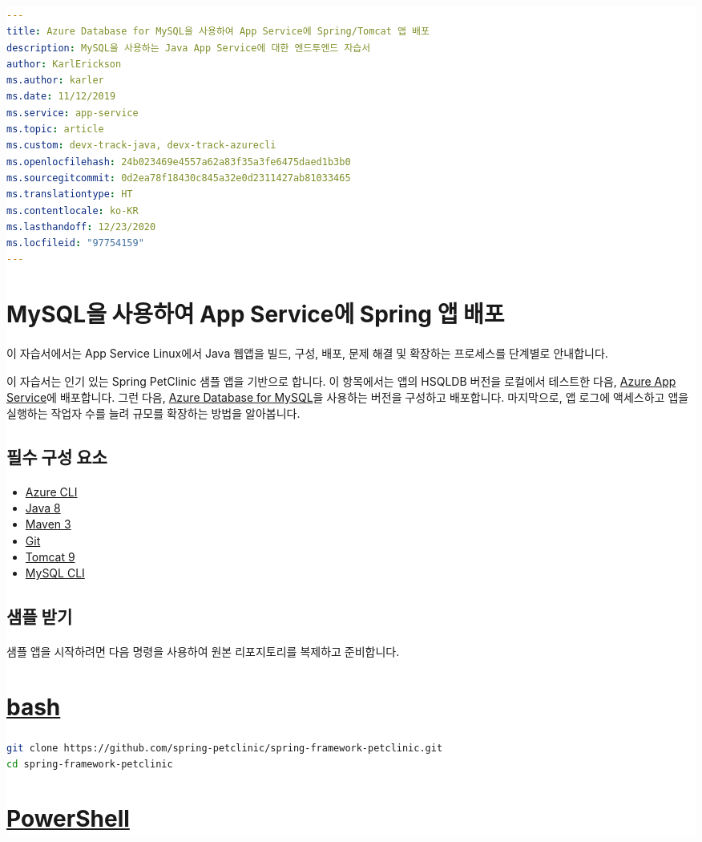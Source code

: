```yaml
---
title: Azure Database for MySQL을 사용하여 App Service에 Spring/Tomcat 앱 배포
description: MySQL을 사용하는 Java App Service에 대한 엔드투엔드 자습서
author: KarlErickson
ms.author: karler
ms.date: 11/12/2019
ms.service: app-service
ms.topic: article
ms.custom: devx-track-java, devx-track-azurecli
ms.openlocfilehash: 24b023469e4557a62a83f35a3fe6475daed1b3b0
ms.sourcegitcommit: 0d2ea78f18430c845a32e0d2311427ab81033465
ms.translationtype: HT
ms.contentlocale: ko-KR
ms.lasthandoff: 12/23/2020
ms.locfileid: "97754159"
---
```

# <a name="deploy-a-spring-app-to-app-service-with-mysql"></a>MySQL을 사용하여 App Service에 Spring 앱 배포

이 자습서에서는 App Service Linux에서 Java 웹앱을 빌드, 구성, 배포, 문제 해결 및 확장하는 프로세스를 단계별로 안내합니다.

이 자습서는 인기 있는 Spring PetClinic 샘플 앱을 기반으로 합니다. 이 항목에서는 앱의 HSQLDB 버전을 로컬에서 테스트한 다음, [Azure App Service](/azure/app-service/containers)에 배포합니다. 그런 다음, [Azure Database for MySQL](/azure/mysql)을 사용하는 버전을 구성하고 배포합니다. 마지막으로, 앱 로그에 액세스하고 앱을 실행하는 작업자 수를 늘려 규모를 확장하는 방법을 알아봅니다.

## <a name="prerequisites"></a>필수 구성 요소

* [Azure CLI](/cli/azure/overview)
* [Java 8](http://java.oracle.com/)
* [Maven 3](http://maven.apache.org/)
* [Git](https://github.com/)
* [Tomcat 9](https://tomcat.apache.org/download-80.cgi)
* [MySQL CLI](http://dev.mysql.com/downloads/mysql/)

## <a name="get-the-sample"></a>샘플 받기

샘플 앱을 시작하려면 다음 명령을 사용하여 원본 리포지토리를 복제하고 준비합니다.

# <a name="bash"></a>[bash](#tab/bash)

```bash
git clone https://github.com/spring-petclinic/spring-framework-petclinic.git
cd spring-framework-petclinic
```

# <a name="powershell"></a>[PowerShell](#tab/powershell)
